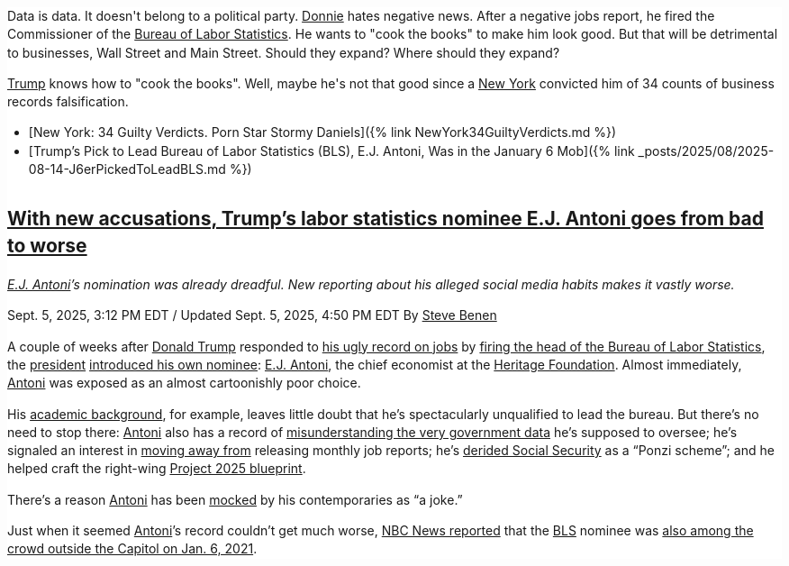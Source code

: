 
Data is data. It doesn't belong to a political party. [Donnie](https://www.donaldjtrump.com/) hates negative news. After a negative jobs report, he fired the Commissioner of the [Bureau of Labor Statistics](https://www.bls.gov/). He wants to "cook the books" to make him look good. But that will be detrimental to businesses, Wall Street and Main Street. Should they expand? Where should they expand?

[Trump](https://www.donaldjtrump.com/) knows how to "cook the books". Well, maybe he's not that good since a [New York](https://www.ny.gov/) convicted him of 34 counts of business records falsification. 

- [New York: 34 Guilty Verdicts. Porn Star Stormy Daniels]({% link NewYork34GuiltyVerdicts.md %})
- [Trump’s Pick to Lead Bureau of Labor Statistics (BLS), E.J. Antoni, Was in the January 6 Mob]({% link _posts/2025/08/2025-08-14-J6erPickedToLeadBLS.md %})

## [With new accusations, Trump’s labor statistics nominee E.J. Antoni goes from bad to worse](https://www.msnbc.com/rachel-maddow-show/maddowblog/ej-antoni-labor-statistics-trump-nominee-bls-rcna229399)

*[E.J. Antoni](https://www.heritage.org/staff/ej-antoni-phd)’s nomination was already dreadful. New reporting about his alleged social media habits makes it vastly worse.*

Sept. 5, 2025, 3:12 PM EDT / Updated Sept. 5, 2025, 4:50 PM EDT
By [Steve Benen](https://www.msnbc.com/author/steve-benen-ncpn433601)

A couple of weeks after [Donald Trump](https://www.donaldjtrump.com/) responded to [his ugly record on jobs](https://www.msnbc.com/rachel-maddow-show/maddowblog/us-job-growth-turns-ugly-summer-trumps-economic-agenda-falters-rcna229286) by [firing the head of the Bureau of Labor Statistics](https://www.msnbc.com/rachel-maddow-show/maddowblog/trump-responds-failure-create-jobs-firing-us-labor-statistics-chief-rcna222532), the [president](https://www.whitehouse.gov/) [introduced his own nominee](https://www.msnbc.com/rachel-maddow-show/maddowblog/jan-6-revelations-trumps-labor-statistics-nominee-create-new-test-gop-rcna224959): [E.J. Antoni](https://www.heritage.org/staff/ej-antoni-phd), the chief economist at the [Heritage Foundation](https://www.heritage.org/). Almost immediately, [Antoni](https://www.heritage.org/staff/ej-antoni-phd) was exposed as an almost cartoonishly poor choice.

His [academic background](https://www.wsj.com/politics/policy/ej-antoni-who-bls-44f73217?mod=hp_lead_pos1), for example, leaves little doubt that he’s spectacularly unqualified to lead the bureau. But there’s no need to stop there: [Antoni](https://www.heritage.org/staff/ej-antoni-phd) also has a record of [misunderstanding the very government data](https://www.nytimes.com/2025/08/12/business/trump-bls-ej-antoni.html) he’s supposed to oversee; he’s signaled an interest in [moving away from](https://www.msnbc.com/rachel-maddow-show/maddowblog/cooking-books-hiding-books-team-trump-puts-access-jobs-data-doubt-rcna224693) releasing monthly job reports; he’s [derided Social Security](https://www.mediamatters.org/social-security/trumps-bls-commissioner-nominee-ej-antoni-calls-social-security-ponzi-scheme) as a “Ponzi scheme”; and he helped craft the right-wing [Project 2025 blueprint](https://bsky.app/profile/thebulwark.com/post/3lwen55jkbk25).

There’s a reason [Antoni](https://www.heritage.org/staff/ej-antoni-phd) has been [mocked](https://x.com/GaryWinslett/status/1955074525546053778) by his contemporaries as “a joke.”

Just when it seemed [Antoni](https://www.heritage.org/staff/ej-antoni-phd)’s record couldn’t get much worse, [NBC News reported](https://www.nbcnews.com/politics/justice-department/trump-bureau-labor-statistics-nominee-ej-antoni-jan-6-bystander-rcna224645) that the [BLS](https://www.bls.gov/) nominee was [also among the crowd outside the Capitol on Jan. 6, 2021](https://www.msnbc.com/rachel-maddow-show/maddowblog/jan-6-revelations-trumps-labor-statistics-nominee-create-new-test-gop-rcna224959).
